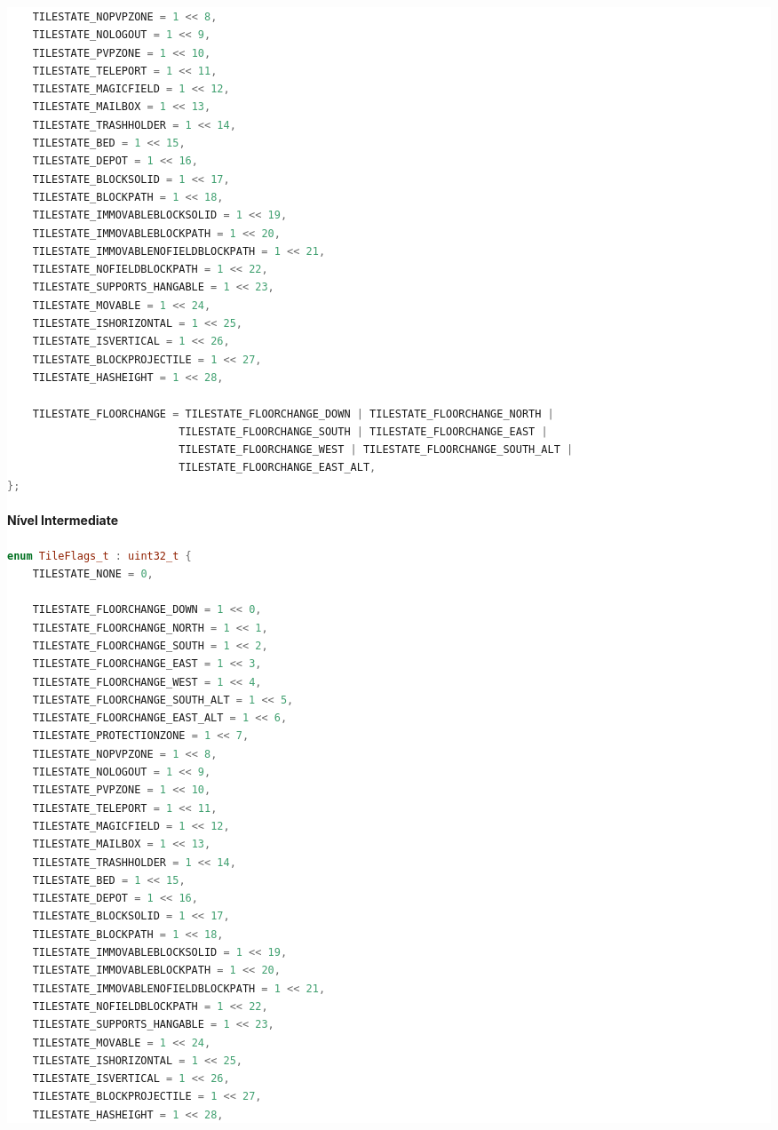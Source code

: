 ```cpp
    TILESTATE_NOPVPZONE = 1 << 8,
    TILESTATE_NOLOGOUT = 1 << 9,
    TILESTATE_PVPZONE = 1 << 10,
    TILESTATE_TELEPORT = 1 << 11,
    TILESTATE_MAGICFIELD = 1 << 12,
    TILESTATE_MAILBOX = 1 << 13,
    TILESTATE_TRASHHOLDER = 1 << 14,
    TILESTATE_BED = 1 << 15,
    TILESTATE_DEPOT = 1 << 16,
    TILESTATE_BLOCKSOLID = 1 << 17,
    TILESTATE_BLOCKPATH = 1 << 18,
    TILESTATE_IMMOVABLEBLOCKSOLID = 1 << 19,
    TILESTATE_IMMOVABLEBLOCKPATH = 1 << 20,
    TILESTATE_IMMOVABLENOFIELDBLOCKPATH = 1 << 21,
    TILESTATE_NOFIELDBLOCKPATH = 1 << 22,
    TILESTATE_SUPPORTS_HANGABLE = 1 << 23,
    TILESTATE_MOVABLE = 1 << 24,
    TILESTATE_ISHORIZONTAL = 1 << 25,
    TILESTATE_ISVERTICAL = 1 << 26,
    TILESTATE_BLOCKPROJECTILE = 1 << 27,
    TILESTATE_HASHEIGHT = 1 << 28,
    
    TILESTATE_FLOORCHANGE = TILESTATE_FLOORCHANGE_DOWN | TILESTATE_FLOORCHANGE_NORTH | 
                           TILESTATE_FLOORCHANGE_SOUTH | TILESTATE_FLOORCHANGE_EAST | 
                           TILESTATE_FLOORCHANGE_WEST | TILESTATE_FLOORCHANGE_SOUTH_ALT | 
                           TILESTATE_FLOORCHANGE_EAST_ALT,
};
```

#### Nível Intermediate
```cpp
enum TileFlags_t : uint32_t {
    TILESTATE_NONE = 0,
    
    TILESTATE_FLOORCHANGE_DOWN = 1 << 0,
    TILESTATE_FLOORCHANGE_NORTH = 1 << 1,
    TILESTATE_FLOORCHANGE_SOUTH = 1 << 2,
    TILESTATE_FLOORCHANGE_EAST = 1 << 3,
    TILESTATE_FLOORCHANGE_WEST = 1 << 4,
    TILESTATE_FLOORCHANGE_SOUTH_ALT = 1 << 5,
    TILESTATE_FLOORCHANGE_EAST_ALT = 1 << 6,
    TILESTATE_PROTECTIONZONE = 1 << 7,
    TILESTATE_NOPVPZONE = 1 << 8,
    TILESTATE_NOLOGOUT = 1 << 9,
    TILESTATE_PVPZONE = 1 << 10,
    TILESTATE_TELEPORT = 1 << 11,
    TILESTATE_MAGICFIELD = 1 << 12,
    TILESTATE_MAILBOX = 1 << 13,
    TILESTATE_TRASHHOLDER = 1 << 14,
    TILESTATE_BED = 1 << 15,
    TILESTATE_DEPOT = 1 << 16,
    TILESTATE_BLOCKSOLID = 1 << 17,
    TILESTATE_BLOCKPATH = 1 << 18,
    TILESTATE_IMMOVABLEBLOCKSOLID = 1 << 19,
    TILESTATE_IMMOVABLEBLOCKPATH = 1 << 20,
    TILESTATE_IMMOVABLENOFIELDBLOCKPATH = 1 << 21,
    TILESTATE_NOFIELDBLOCKPATH = 1 << 22,
    TILESTATE_SUPPORTS_HANGABLE = 1 << 23,
    TILESTATE_MOVABLE = 1 << 24,
    TILESTATE_ISHORIZONTAL = 1 << 25,
    TILESTATE_ISVERTICAL = 1 << 26,
    TILESTATE_BLOCKPROJECTILE = 1 << 27,
    TILESTATE_HASHEIGHT = 1 << 28,
```